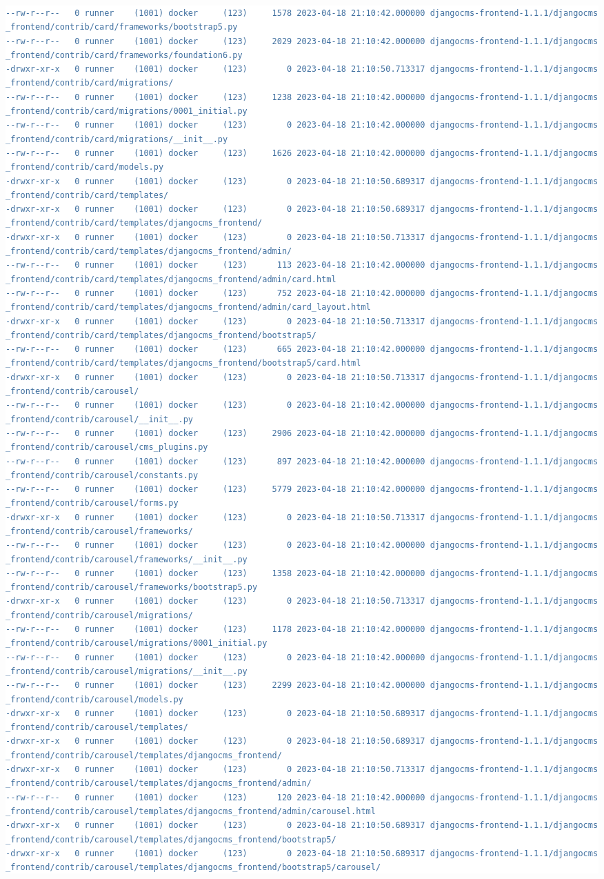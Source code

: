 ```diff
--rw-r--r--   0 runner    (1001) docker     (123)     1578 2023-04-18 21:10:42.000000 djangocms-frontend-1.1.1/djangocms_frontend/contrib/card/frameworks/bootstrap5.py
--rw-r--r--   0 runner    (1001) docker     (123)     2029 2023-04-18 21:10:42.000000 djangocms-frontend-1.1.1/djangocms_frontend/contrib/card/frameworks/foundation6.py
-drwxr-xr-x   0 runner    (1001) docker     (123)        0 2023-04-18 21:10:50.713317 djangocms-frontend-1.1.1/djangocms_frontend/contrib/card/migrations/
--rw-r--r--   0 runner    (1001) docker     (123)     1238 2023-04-18 21:10:42.000000 djangocms-frontend-1.1.1/djangocms_frontend/contrib/card/migrations/0001_initial.py
--rw-r--r--   0 runner    (1001) docker     (123)        0 2023-04-18 21:10:42.000000 djangocms-frontend-1.1.1/djangocms_frontend/contrib/card/migrations/__init__.py
--rw-r--r--   0 runner    (1001) docker     (123)     1626 2023-04-18 21:10:42.000000 djangocms-frontend-1.1.1/djangocms_frontend/contrib/card/models.py
-drwxr-xr-x   0 runner    (1001) docker     (123)        0 2023-04-18 21:10:50.689317 djangocms-frontend-1.1.1/djangocms_frontend/contrib/card/templates/
-drwxr-xr-x   0 runner    (1001) docker     (123)        0 2023-04-18 21:10:50.689317 djangocms-frontend-1.1.1/djangocms_frontend/contrib/card/templates/djangocms_frontend/
-drwxr-xr-x   0 runner    (1001) docker     (123)        0 2023-04-18 21:10:50.713317 djangocms-frontend-1.1.1/djangocms_frontend/contrib/card/templates/djangocms_frontend/admin/
--rw-r--r--   0 runner    (1001) docker     (123)      113 2023-04-18 21:10:42.000000 djangocms-frontend-1.1.1/djangocms_frontend/contrib/card/templates/djangocms_frontend/admin/card.html
--rw-r--r--   0 runner    (1001) docker     (123)      752 2023-04-18 21:10:42.000000 djangocms-frontend-1.1.1/djangocms_frontend/contrib/card/templates/djangocms_frontend/admin/card_layout.html
-drwxr-xr-x   0 runner    (1001) docker     (123)        0 2023-04-18 21:10:50.713317 djangocms-frontend-1.1.1/djangocms_frontend/contrib/card/templates/djangocms_frontend/bootstrap5/
--rw-r--r--   0 runner    (1001) docker     (123)      665 2023-04-18 21:10:42.000000 djangocms-frontend-1.1.1/djangocms_frontend/contrib/card/templates/djangocms_frontend/bootstrap5/card.html
-drwxr-xr-x   0 runner    (1001) docker     (123)        0 2023-04-18 21:10:50.713317 djangocms-frontend-1.1.1/djangocms_frontend/contrib/carousel/
--rw-r--r--   0 runner    (1001) docker     (123)        0 2023-04-18 21:10:42.000000 djangocms-frontend-1.1.1/djangocms_frontend/contrib/carousel/__init__.py
--rw-r--r--   0 runner    (1001) docker     (123)     2906 2023-04-18 21:10:42.000000 djangocms-frontend-1.1.1/djangocms_frontend/contrib/carousel/cms_plugins.py
--rw-r--r--   0 runner    (1001) docker     (123)      897 2023-04-18 21:10:42.000000 djangocms-frontend-1.1.1/djangocms_frontend/contrib/carousel/constants.py
--rw-r--r--   0 runner    (1001) docker     (123)     5779 2023-04-18 21:10:42.000000 djangocms-frontend-1.1.1/djangocms_frontend/contrib/carousel/forms.py
-drwxr-xr-x   0 runner    (1001) docker     (123)        0 2023-04-18 21:10:50.713317 djangocms-frontend-1.1.1/djangocms_frontend/contrib/carousel/frameworks/
--rw-r--r--   0 runner    (1001) docker     (123)        0 2023-04-18 21:10:42.000000 djangocms-frontend-1.1.1/djangocms_frontend/contrib/carousel/frameworks/__init__.py
--rw-r--r--   0 runner    (1001) docker     (123)     1358 2023-04-18 21:10:42.000000 djangocms-frontend-1.1.1/djangocms_frontend/contrib/carousel/frameworks/bootstrap5.py
-drwxr-xr-x   0 runner    (1001) docker     (123)        0 2023-04-18 21:10:50.713317 djangocms-frontend-1.1.1/djangocms_frontend/contrib/carousel/migrations/
--rw-r--r--   0 runner    (1001) docker     (123)     1178 2023-04-18 21:10:42.000000 djangocms-frontend-1.1.1/djangocms_frontend/contrib/carousel/migrations/0001_initial.py
--rw-r--r--   0 runner    (1001) docker     (123)        0 2023-04-18 21:10:42.000000 djangocms-frontend-1.1.1/djangocms_frontend/contrib/carousel/migrations/__init__.py
--rw-r--r--   0 runner    (1001) docker     (123)     2299 2023-04-18 21:10:42.000000 djangocms-frontend-1.1.1/djangocms_frontend/contrib/carousel/models.py
-drwxr-xr-x   0 runner    (1001) docker     (123)        0 2023-04-18 21:10:50.689317 djangocms-frontend-1.1.1/djangocms_frontend/contrib/carousel/templates/
-drwxr-xr-x   0 runner    (1001) docker     (123)        0 2023-04-18 21:10:50.689317 djangocms-frontend-1.1.1/djangocms_frontend/contrib/carousel/templates/djangocms_frontend/
-drwxr-xr-x   0 runner    (1001) docker     (123)        0 2023-04-18 21:10:50.713317 djangocms-frontend-1.1.1/djangocms_frontend/contrib/carousel/templates/djangocms_frontend/admin/
--rw-r--r--   0 runner    (1001) docker     (123)      120 2023-04-18 21:10:42.000000 djangocms-frontend-1.1.1/djangocms_frontend/contrib/carousel/templates/djangocms_frontend/admin/carousel.html
-drwxr-xr-x   0 runner    (1001) docker     (123)        0 2023-04-18 21:10:50.689317 djangocms-frontend-1.1.1/djangocms_frontend/contrib/carousel/templates/djangocms_frontend/bootstrap5/
-drwxr-xr-x   0 runner    (1001) docker     (123)        0 2023-04-18 21:10:50.689317 djangocms-frontend-1.1.1/djangocms_frontend/contrib/carousel/templates/djangocms_frontend/bootstrap5/carousel/
```